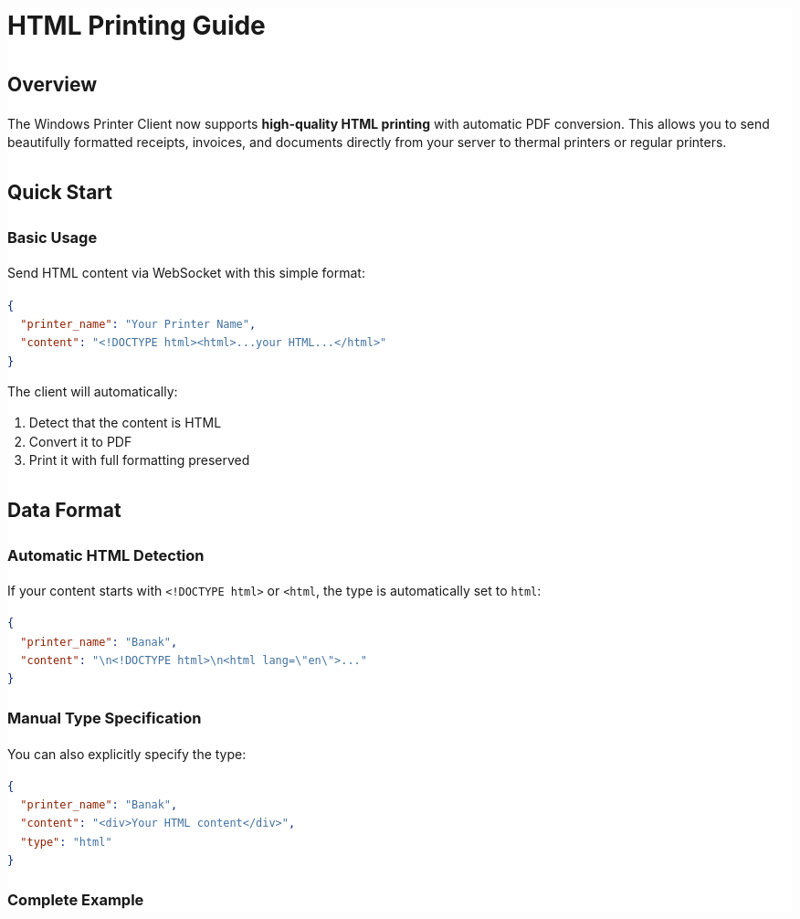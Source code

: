 # HTML Printing Guide

## Overview

The Windows Printer Client now supports **high-quality HTML printing** with automatic PDF conversion. This allows you to send beautifully formatted receipts, invoices, and documents directly from your server to thermal printers or regular printers.

## Quick Start

### Basic Usage

Send HTML content via WebSocket with this simple format:

```json
{
  "printer_name": "Your Printer Name",
  "content": "<!DOCTYPE html><html>...your HTML...</html>"
}
```

The client will automatically:
1. Detect that the content is HTML
2. Convert it to PDF
3. Print it with full formatting preserved

## Data Format

### Automatic HTML Detection

If your content starts with `<!DOCTYPE html>` or `<html`, the type is automatically set to `html`:

```json
{
  "printer_name": "Banak",
  "content": "\n<!DOCTYPE html>\n<html lang=\"en\">..."
}
```

### Manual Type Specification

You can also explicitly specify the type:

```json
{
  "printer_name": "Banak",
  "content": "<div>Your HTML content</div>",
  "type": "html"
}
```

### Complete Example
